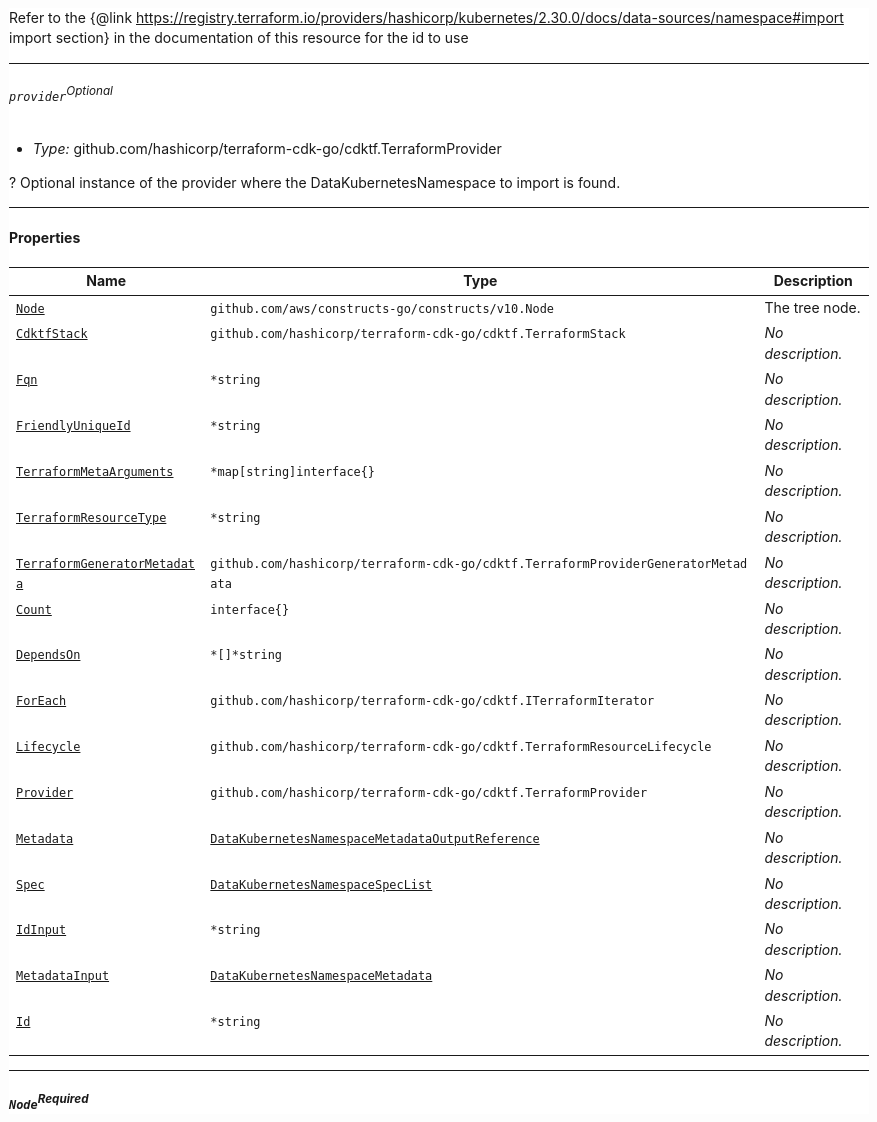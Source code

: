 Refer to the {@link https://registry.terraform.io/providers/hashicorp/kubernetes/2.30.0/docs/data-sources/namespace#import import section} in the documentation of this resource for the id to use

---

###### `provider`<sup>Optional</sup> <a name="provider" id="@cdktf/provider-kubernetes.dataKubernetesNamespace.DataKubernetesNamespace.generateConfigForImport.parameter.provider"></a>

- *Type:* github.com/hashicorp/terraform-cdk-go/cdktf.TerraformProvider

? Optional instance of the provider where the DataKubernetesNamespace to import is found.

---

#### Properties <a name="Properties" id="Properties"></a>

| **Name** | **Type** | **Description** |
| --- | --- | --- |
| <code><a href="#@cdktf/provider-kubernetes.dataKubernetesNamespace.DataKubernetesNamespace.property.node">Node</a></code> | <code>github.com/aws/constructs-go/constructs/v10.Node</code> | The tree node. |
| <code><a href="#@cdktf/provider-kubernetes.dataKubernetesNamespace.DataKubernetesNamespace.property.cdktfStack">CdktfStack</a></code> | <code>github.com/hashicorp/terraform-cdk-go/cdktf.TerraformStack</code> | *No description.* |
| <code><a href="#@cdktf/provider-kubernetes.dataKubernetesNamespace.DataKubernetesNamespace.property.fqn">Fqn</a></code> | <code>*string</code> | *No description.* |
| <code><a href="#@cdktf/provider-kubernetes.dataKubernetesNamespace.DataKubernetesNamespace.property.friendlyUniqueId">FriendlyUniqueId</a></code> | <code>*string</code> | *No description.* |
| <code><a href="#@cdktf/provider-kubernetes.dataKubernetesNamespace.DataKubernetesNamespace.property.terraformMetaArguments">TerraformMetaArguments</a></code> | <code>*map[string]interface{}</code> | *No description.* |
| <code><a href="#@cdktf/provider-kubernetes.dataKubernetesNamespace.DataKubernetesNamespace.property.terraformResourceType">TerraformResourceType</a></code> | <code>*string</code> | *No description.* |
| <code><a href="#@cdktf/provider-kubernetes.dataKubernetesNamespace.DataKubernetesNamespace.property.terraformGeneratorMetadata">TerraformGeneratorMetadata</a></code> | <code>github.com/hashicorp/terraform-cdk-go/cdktf.TerraformProviderGeneratorMetadata</code> | *No description.* |
| <code><a href="#@cdktf/provider-kubernetes.dataKubernetesNamespace.DataKubernetesNamespace.property.count">Count</a></code> | <code>interface{}</code> | *No description.* |
| <code><a href="#@cdktf/provider-kubernetes.dataKubernetesNamespace.DataKubernetesNamespace.property.dependsOn">DependsOn</a></code> | <code>*[]*string</code> | *No description.* |
| <code><a href="#@cdktf/provider-kubernetes.dataKubernetesNamespace.DataKubernetesNamespace.property.forEach">ForEach</a></code> | <code>github.com/hashicorp/terraform-cdk-go/cdktf.ITerraformIterator</code> | *No description.* |
| <code><a href="#@cdktf/provider-kubernetes.dataKubernetesNamespace.DataKubernetesNamespace.property.lifecycle">Lifecycle</a></code> | <code>github.com/hashicorp/terraform-cdk-go/cdktf.TerraformResourceLifecycle</code> | *No description.* |
| <code><a href="#@cdktf/provider-kubernetes.dataKubernetesNamespace.DataKubernetesNamespace.property.provider">Provider</a></code> | <code>github.com/hashicorp/terraform-cdk-go/cdktf.TerraformProvider</code> | *No description.* |
| <code><a href="#@cdktf/provider-kubernetes.dataKubernetesNamespace.DataKubernetesNamespace.property.metadata">Metadata</a></code> | <code><a href="#@cdktf/provider-kubernetes.dataKubernetesNamespace.DataKubernetesNamespaceMetadataOutputReference">DataKubernetesNamespaceMetadataOutputReference</a></code> | *No description.* |
| <code><a href="#@cdktf/provider-kubernetes.dataKubernetesNamespace.DataKubernetesNamespace.property.spec">Spec</a></code> | <code><a href="#@cdktf/provider-kubernetes.dataKubernetesNamespace.DataKubernetesNamespaceSpecList">DataKubernetesNamespaceSpecList</a></code> | *No description.* |
| <code><a href="#@cdktf/provider-kubernetes.dataKubernetesNamespace.DataKubernetesNamespace.property.idInput">IdInput</a></code> | <code>*string</code> | *No description.* |
| <code><a href="#@cdktf/provider-kubernetes.dataKubernetesNamespace.DataKubernetesNamespace.property.metadataInput">MetadataInput</a></code> | <code><a href="#@cdktf/provider-kubernetes.dataKubernetesNamespace.DataKubernetesNamespaceMetadata">DataKubernetesNamespaceMetadata</a></code> | *No description.* |
| <code><a href="#@cdktf/provider-kubernetes.dataKubernetesNamespace.DataKubernetesNamespace.property.id">Id</a></code> | <code>*string</code> | *No description.* |

---

##### `Node`<sup>Required</sup> <a name="Node" id="@cdktf/provider-kubernetes.dataKubernetesNamespace.DataKubernetesNamespace.property.node"></a>
